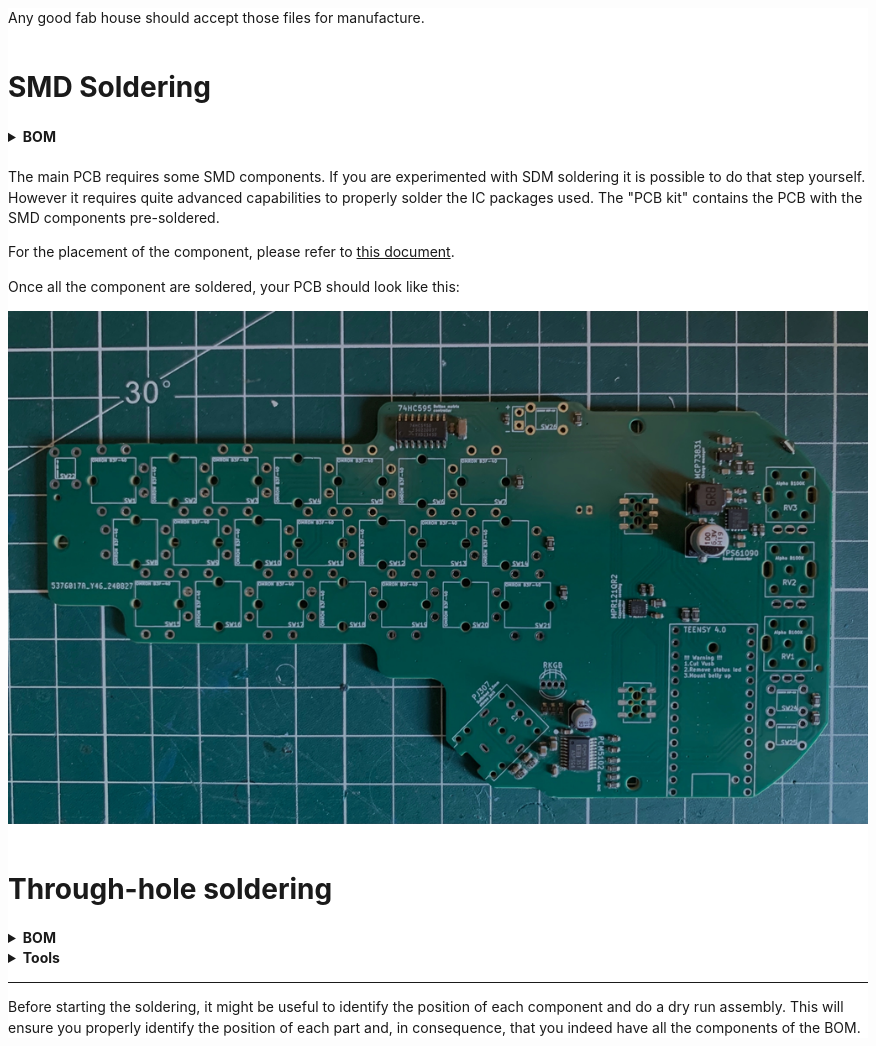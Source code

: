 Any good fab house should accept those files for manufacture.

# **SMD Soldering**

<details><summary> <b>BOM</b> </summary></details>
<br>
The main PCB requires some SMD components. If you are experimented with SDM soldering it is possible to do that step yourself. However it requires quite advanced capabilities to properly solder the IC packages used. The "PCB kit" contains the PCB with the SMD components pre-soldered. 

For the placement of the component, please refer to [this document](./ressources/smd_assembly/g66188.png).

Once all the component are soldered, your PCB should look like this:

![After SMD assembly](./ressources/smd.jpg "after SMD assembly")


# **Through-hole soldering**

<details><summary> <b>BOM</b> </summary></details>

<details><summary> <b>Tools</b> </summary></details>
<hr>

Before starting the soldering, it might be useful to identify the position of each component and do a dry run assembly. This will ensure you properly identify the position of each part and, in consequence, that you indeed have all the components of the BOM. 
